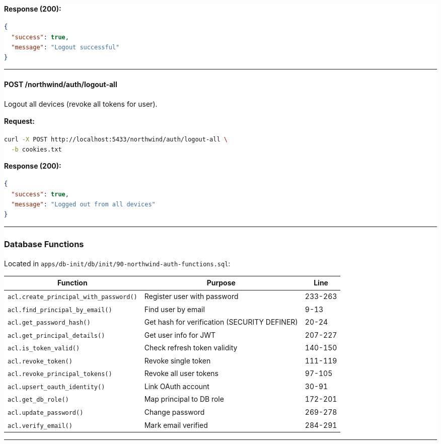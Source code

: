 **Response (200):**
```json
{
  "success": true,
  "message": "Logout successful"
}
```

---

#### POST /northwind/auth/logout-all
Logout all devices (revoke all tokens for user).

**Request:**
```bash
curl -X POST http://localhost:5433/northwind/auth/logout-all \
  -b cookies.txt
```

**Response (200):**
```json
{
  "success": true,
  "message": "Logged out from all devices"
}
```

---

### Database Functions

Located in `apps/db-init/db/init/90-northwind-auth-functions.sql`:

| Function | Purpose | Line |
|----------|---------|------|
| `acl.create_principal_with_password()` | Register user with password | 233-263 |
| `acl.find_principal_by_email()` | Find user by email | 9-13 |
| `acl.get_password_hash()` | Get hash for verification (SECURITY DEFINER) | 20-24 |
| `acl.get_principal_details()` | Get user info for JWT | 207-227 |
| `acl.is_token_valid()` | Check refresh token validity | 140-150 |
| `acl.revoke_token()` | Revoke single token | 111-119 |
| `acl.revoke_principal_tokens()` | Revoke all user tokens | 97-105 |
| `acl.upsert_oauth_identity()` | Link OAuth account | 30-91 |
| `acl.get_db_role()` | Map principal to DB role | 172-201 |
| `acl.update_password()` | Change password | 269-278 |
| `acl.verify_email()` | Mark email verified | 284-291 |

---